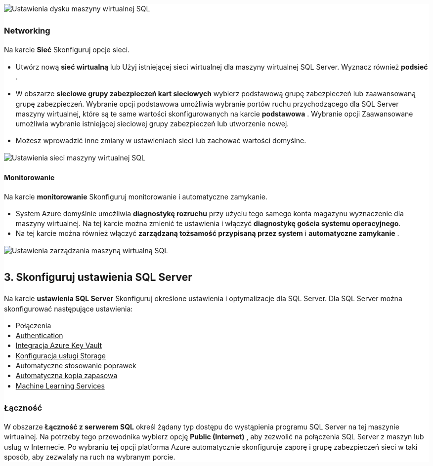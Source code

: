 ![Ustawienia dysku maszyny wirtualnej SQL](./media/create-sql-vm-portal/azure-sqlvm-disks.png)
  
  
### <a name="networking"></a>Networking

Na karcie **Sieć** Skonfiguruj opcje sieci. 

* Utwórz nową **sieć wirtualną** lub Użyj istniejącej sieci wirtualnej dla maszyny wirtualnej SQL Server. Wyznacz również **podsieć** . 

* W obszarze **sieciowe grupy zabezpieczeń kart sieciowych** wybierz podstawową grupę zabezpieczeń lub zaawansowaną grupę zabezpieczeń. Wybranie opcji podstawowa umożliwia wybranie portów ruchu przychodzącego dla SQL Server maszyny wirtualnej, które są te same wartości skonfigurowanych na karcie **podstawowa** . Wybranie opcji Zaawansowane umożliwia wybranie istniejącej sieciowej grupy zabezpieczeń lub utworzenie nowej. 

* Możesz wprowadzić inne zmiany w ustawieniach sieci lub zachować wartości domyślne.

![Ustawienia sieci maszyny wirtualnej SQL](./media/create-sql-vm-portal/azure-sqlvm-networking.png)

#### <a name="monitoring"></a>Monitorowanie

Na karcie **monitorowanie** Skonfiguruj monitorowanie i automatyczne zamykanie. 

* System Azure domyślnie umożliwia **diagnostykę rozruchu** przy użyciu tego samego konta magazynu wyznaczenie dla maszyny wirtualnej. Na tej karcie można zmienić te ustawienia i włączyć **diagnostykę gościa systemu operacyjnego**. 
* Na tej karcie można również włączyć **zarządzaną tożsamość przypisaną przez system** i **automatyczne zamykanie** . 

![Ustawienia zarządzania maszyną wirtualną SQL](./media/create-sql-vm-portal/azure-sqlvm-management.png)


## <a name="3-configure-sql-server-settings"></a>3. Skonfiguruj ustawienia SQL Server

Na karcie **ustawienia SQL Server** Skonfiguruj określone ustawienia i optymalizacje dla SQL Server. Dla SQL Server można skonfigurować następujące ustawienia:

- [Połączenia](#connectivity)
- [Authentication](#authentication)
- [Integracja Azure Key Vault](#azure-key-vault-integration)
- [Konfiguracja usługi Storage](#storage-configuration)
- [Automatyczne stosowanie poprawek](#automated-patching)
- [Automatyczna kopia zapasowa](#automated-backup)
- [Machine Learning Services](#machine-learning-services)


### <a name="connectivity"></a>Łączność

W obszarze **Łączność z serwerem SQL** określ żądany typ dostępu do wystąpienia programu SQL Server na tej maszynie wirtualnej. Na potrzeby tego przewodnika wybierz opcję **Public (Internet)** , aby zezwolić na połączenia SQL Server z maszyn lub usług w Internecie. Po wybraniu tej opcji platforma Azure automatycznie skonfiguruje zaporę i grupę zabezpieczeń sieci w taki sposób, aby zezwalały na ruch na wybranym porcie.
